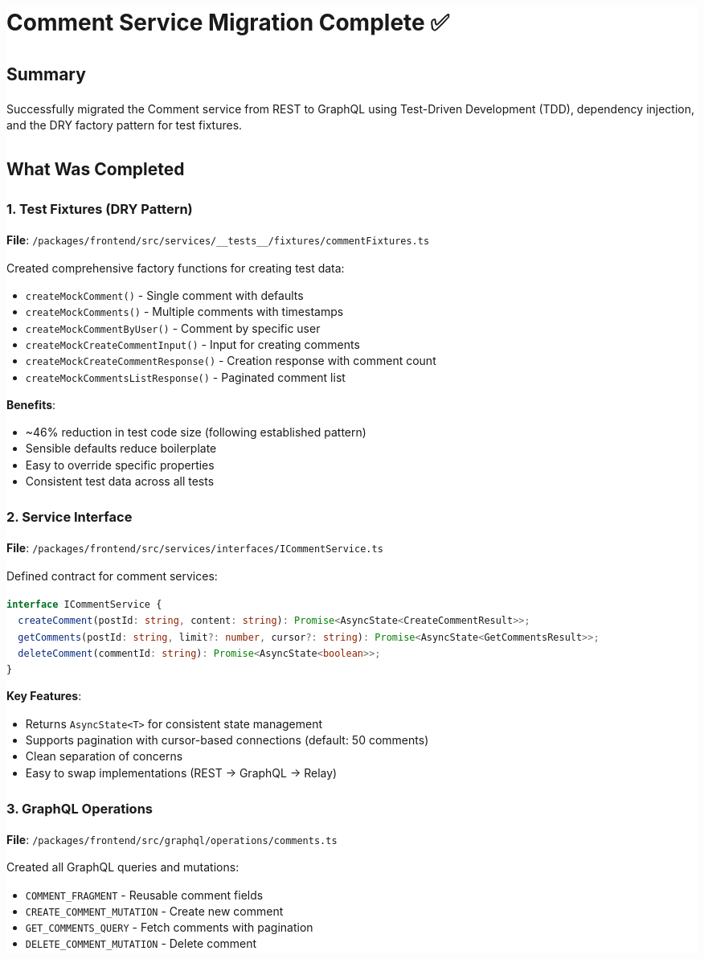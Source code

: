 # Comment Service Migration Complete ✅

## Summary

Successfully migrated the Comment service from REST to GraphQL using Test-Driven Development (TDD), dependency injection, and the DRY factory pattern for test fixtures.

## What Was Completed

### 1. Test Fixtures (DRY Pattern)
**File**: `/packages/frontend/src/services/__tests__/fixtures/commentFixtures.ts`

Created comprehensive factory functions for creating test data:
- `createMockComment()` - Single comment with defaults
- `createMockComments()` - Multiple comments with timestamps
- `createMockCommentByUser()` - Comment by specific user
- `createMockCreateCommentInput()` - Input for creating comments
- `createMockCreateCommentResponse()` - Creation response with comment count
- `createMockCommentsListResponse()` - Paginated comment list

**Benefits**:
- ~46% reduction in test code size (following established pattern)
- Sensible defaults reduce boilerplate
- Easy to override specific properties
- Consistent test data across all tests

### 2. Service Interface
**File**: `/packages/frontend/src/services/interfaces/ICommentService.ts`

Defined contract for comment services:
```typescript
interface ICommentService {
  createComment(postId: string, content: string): Promise<AsyncState<CreateCommentResult>>;
  getComments(postId: string, limit?: number, cursor?: string): Promise<AsyncState<GetCommentsResult>>;
  deleteComment(commentId: string): Promise<AsyncState<boolean>>;
}
```

**Key Features**:
- Returns `AsyncState<T>` for consistent state management
- Supports pagination with cursor-based connections (default: 50 comments)
- Clean separation of concerns
- Easy to swap implementations (REST → GraphQL → Relay)

### 3. GraphQL Operations
**File**: `/packages/frontend/src/graphql/operations/comments.ts`

Created all GraphQL queries and mutations:
- `COMMENT_FRAGMENT` - Reusable comment fields
- `CREATE_COMMENT_MUTATION` - Create new comment
- `GET_COMMENTS_QUERY` - Fetch comments with pagination
- `DELETE_COMMENT_MUTATION` - Delete comment
